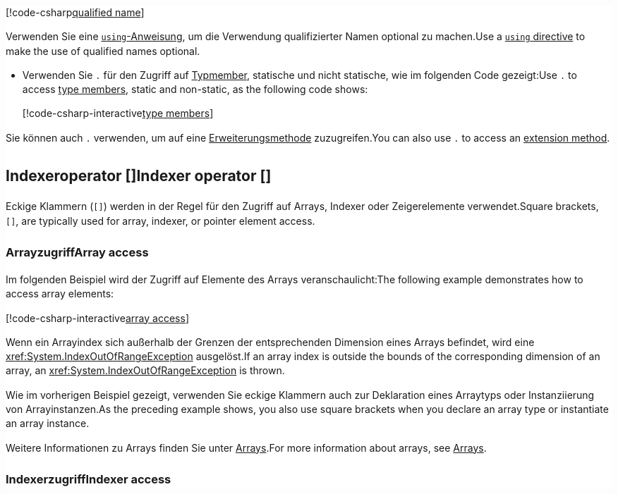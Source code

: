   [!code-csharp[qualified name](snippets/shared/MemberAccessOperators.cs#QualifiedName)]

  <span data-ttu-id="221df-115">Verwenden Sie eine [`using`-Anweisung](../keywords/using-directive.md), um die Verwendung qualifizierter Namen optional zu machen.</span><span class="sxs-lookup"><span data-stu-id="221df-115">Use a [`using` directive](../keywords/using-directive.md) to make the use of qualified names optional.</span></span>

- <span data-ttu-id="221df-116">Verwenden Sie `.` für den Zugriff auf [Typmember](../../programming-guide/classes-and-structs/index.md#members), statische und nicht statische, wie im folgenden Code gezeigt:</span><span class="sxs-lookup"><span data-stu-id="221df-116">Use `.` to access [type members](../../programming-guide/classes-and-structs/index.md#members), static and non-static, as the following code shows:</span></span>

  [!code-csharp-interactive[type members](snippets/shared/MemberAccessOperators.cs#TypeMemberAccess)]

<span data-ttu-id="221df-117">Sie können auch `.` verwenden, um auf eine [Erweiterungsmethode](../../programming-guide/classes-and-structs/extension-methods.md) zuzugreifen.</span><span class="sxs-lookup"><span data-stu-id="221df-117">You can also use `.` to access an [extension method](../../programming-guide/classes-and-structs/extension-methods.md).</span></span>

## <a name="indexer-operator-"></a><span data-ttu-id="221df-118">Indexeroperator []</span><span class="sxs-lookup"><span data-stu-id="221df-118">Indexer operator []</span></span>

<span data-ttu-id="221df-119">Eckige Klammern (`[]`) werden in der Regel für den Zugriff auf Arrays, Indexer oder Zeigerelemente verwendet.</span><span class="sxs-lookup"><span data-stu-id="221df-119">Square brackets, `[]`, are typically used for array, indexer, or pointer element access.</span></span>

### <a name="array-access"></a><span data-ttu-id="221df-120">Arrayzugriff</span><span class="sxs-lookup"><span data-stu-id="221df-120">Array access</span></span>

<span data-ttu-id="221df-121">Im folgenden Beispiel wird der Zugriff auf Elemente des Arrays veranschaulicht:</span><span class="sxs-lookup"><span data-stu-id="221df-121">The following example demonstrates how to access array elements:</span></span>

[!code-csharp-interactive[array access](snippets/shared/MemberAccessOperators.cs#Arrays)]

<span data-ttu-id="221df-122">Wenn ein Arrayindex sich außerhalb der Grenzen der entsprechenden Dimension eines Arrays befindet, wird eine <xref:System.IndexOutOfRangeException> ausgelöst.</span><span class="sxs-lookup"><span data-stu-id="221df-122">If an array index is outside the bounds of the corresponding dimension of an array, an <xref:System.IndexOutOfRangeException> is thrown.</span></span>

<span data-ttu-id="221df-123">Wie im vorherigen Beispiel gezeigt, verwenden Sie eckige Klammern auch zur Deklaration eines Arraytyps oder Instanziierung von Arrayinstanzen.</span><span class="sxs-lookup"><span data-stu-id="221df-123">As the preceding example shows, you also use square brackets when you declare an array type or instantiate an array instance.</span></span>

<span data-ttu-id="221df-124">Weitere Informationen zu Arrays finden Sie unter [Arrays](../../programming-guide/arrays/index.md).</span><span class="sxs-lookup"><span data-stu-id="221df-124">For more information about arrays, see [Arrays](../../programming-guide/arrays/index.md).</span></span>

### <a name="indexer-access"></a><span data-ttu-id="221df-125">Indexerzugriff</span><span class="sxs-lookup"><span data-stu-id="221df-125">Indexer access</span></span>
